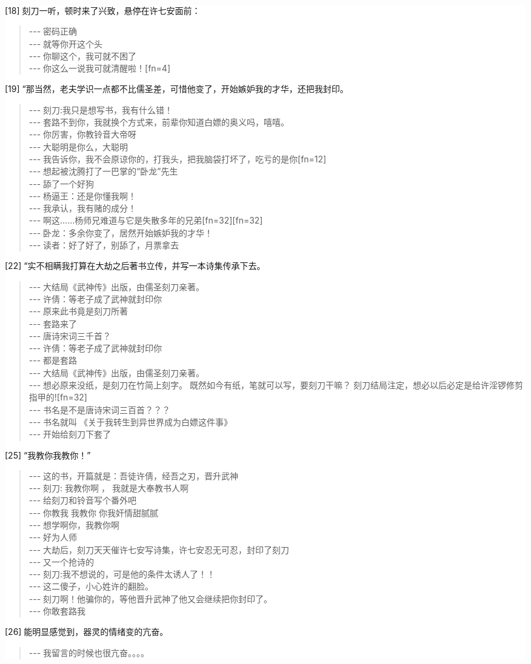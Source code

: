 [18] 刻刀一听，顿时来了兴致，悬停在许七安面前：
>--- 密码正确<br>
>--- 就等你开这个头<br>
>--- 你聊这个，我可就不困了<br>
>--- 你这么一说我可就清醒啦！[fn=4]<br>

[19] “那当然，老夫学识一点都不比儒圣差，可惜他变了，开始嫉妒我的才华，还把我封印。
>--- 刻刀:我只是想写书，我有什么错！<br>
>--- 套路不到你，我就换个方式来，前辈你知道白嫖的奥义吗，嘻嘻。<br>
>--- 你厉害，你教铃音大帝呀<br>
>--- 大聪明是你么，大聪明<br>
>--- 我告诉你，我不会原谅你的，打我头，把我脑袋打坏了，吃亏的是你[fn=12]<br>
>--- 想起被沈腾打了一巴掌的“卧龙”先生<br>
>--- 舔了一个好狗<br>
>--- 杨逼王：还是你懂我啊！<br>
>--- 我承认，我有赌的成分！<br>
>--- 啊这……杨师兄难道与它是失散多年的兄弟[fn=32][fn=32]<br>
>--- 卧龙：多余你变了，居然开始嫉妒我的才华！<br>
>--- 读者：好了好了，别舔了，月票拿去<br>

[22] “实不相瞒我打算在大劫之后著书立传，并写一本诗集传承下去。
>--- 大结局《武神传》出版，由儒圣刻刀亲著。<br>
>--- 许倩：等老子成了武神就封印你<br>
>--- 原来此书竟是刻刀所著<br>
>--- 套路来了<br>
>--- 唐诗宋词三千首？<br>
>--- 许倩：等老子成了武神就封印你<br>
>--- 都是套路<br>
>--- 大结局《武神传》出版，由儒圣刻刀亲著。<br>
>--- 想必原来没纸，是刻刀在竹简上刻字。
既然如今有纸，笔就可以写，要刻刀干嘛？
刻刀结局注定，想必以后必定是给许淫锣修剪指甲的![fn=32]<br>
>--- 书名是不是唐诗宋词三百首？？？<br>
>--- 书名就叫 《关于我转生到异世界成为白嫖这件事》<br>
>--- 开始给刻刀下套了<br>

[25] “我教你我教你！”
>--- 这的书，开篇就是：吾徒许倩，经吾之刃，晋升武神<br>
>--- 刻刀: 我教你啊 ， 我就是大奉教书人啊<br>
>--- 给刻刀和铃音写个番外吧<br>
>--- 你教我 我教你 你我奸情甜腻腻<br>
>--- 想学啊你，我教你啊<br>
>--- 好为人师<br>
>--- 大劫后，刻刀天天催许七安写诗集，许七安忍无可忍，封印了刻刀<br>
>--- 又一个抢诗的<br>
>--- 刻刀:我不想说的，可是他的条件太诱人了！！<br>
>--- 这二傻子，小心姓许的翻脸。<br>
>--- 刻刀啊！他骗你的，等他晋升武神了他又会继续把你封印了。<br>
>--- 你敢套路我<br>

[26] 能明显感觉到，器灵的情绪变的亢奋。
>--- 我留言的时候也很亢奋。。。。<br>

